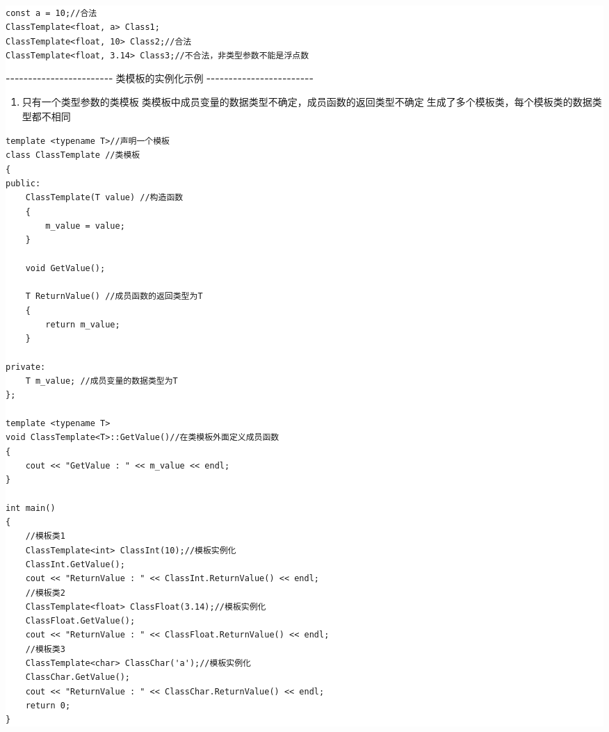 ```
const a = 10;//合法
ClassTemplate<float, a> Class1;
ClassTemplate<float, 10> Class2;//合法
ClassTemplate<float, 3.14> Class3;//不合法，非类型参数不能是浮点数
```


------------------------ 类模板的实例化示例 ------------------------

1. 只有一个类型参数的类模板
类模板中成员变量的数据类型不确定，成员函数的返回类型不确定
生成了多个模板类，每个模板类的数据类型都不相同
```
template <typename T>//声明一个模板
class ClassTemplate //类模板
{
public:
	ClassTemplate(T value) //构造函数
	{
		m_value = value;
	}

	void GetValue();

	T ReturnValue() //成员函数的返回类型为T
	{
		return m_value;
	}

private:
	T m_value; //成员变量的数据类型为T
};

template <typename T>
void ClassTemplate<T>::GetValue()//在类模板外面定义成员函数
{
	cout << "GetValue : " << m_value << endl;
}

int main()
{
	//模板类1
	ClassTemplate<int> ClassInt(10);//模板实例化
	ClassInt.GetValue();
	cout << "ReturnValue : " << ClassInt.ReturnValue() << endl;
	//模板类2
	ClassTemplate<float> ClassFloat(3.14);//模板实例化
	ClassFloat.GetValue();
	cout << "ReturnValue : " << ClassFloat.ReturnValue() << endl;
	//模板类3
	ClassTemplate<char> ClassChar('a');//模板实例化
	ClassChar.GetValue();
	cout << "ReturnValue : " << ClassChar.ReturnValue() << endl;
	return 0;
}
```
